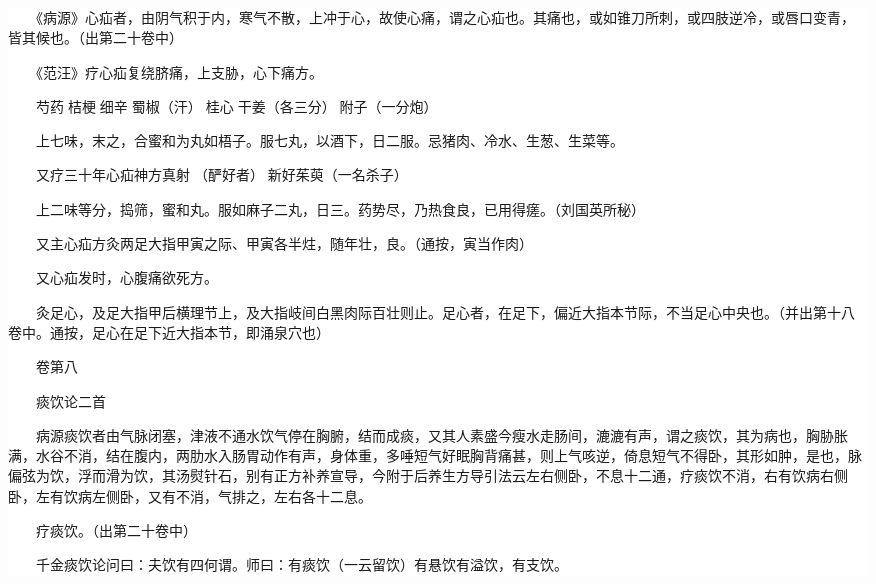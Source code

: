　　《病源》心疝者，由阴气积于内，寒气不散，上冲于心，故使心痛，谓之心疝也。其痛也，或如锥刀所刺，或四肢逆冷，或唇口变青，皆其候也。（出第二十卷中）

　　《范汪》疗心疝复绕脐痛，上支胁，心下痛方。

　　芍药 桔梗 细辛 蜀椒（汗） 桂心 干姜（各三分） 附子（一分炮）

　　上七味，末之，合蜜和为丸如梧子。服七丸，以酒下，日二服。忌猪肉、冷水、生葱、生菜等。

　　又疗三十年心疝神方真射 （酽好者） 新好茱萸（一名杀子）

　　上二味等分，捣筛，蜜和丸。服如麻子二丸，日三。药势尽，乃热食良，已用得瘥。（刘国英所秘）

　　又主心疝方灸两足大指甲寅之际、甲寅各半炷，随年壮，良。（通按，寅当作肉）

　　又心疝发时，心腹痛欲死方。

　　灸足心，及足大指甲后横理节上，及大指岐间白黑肉际百壮则止。足心者，在足下，偏近大指本节际，不当足心中央也。（并出第十八卷中。通按，足心在足下近大指本节，即涌泉穴也）

　　卷第八

　　痰饮论二首

　　病源痰饮者由气脉闭塞，津液不通水饮气停在胸腑，结而成痰，又其人素盛今瘦水走肠间，漉漉有声，谓之痰饮，其为病也，胸胁胀满，水谷不消，结在腹内，两肋水入肠胃动作有声，身体重，多唾短气好眠胸背痛甚，则上气咳逆，倚息短气不得卧，其形如肿，是也，脉偏弦为饮，浮而滑为饮，其汤熨针石，别有正方补养宣导，今附于后养生方导引法云左右侧卧，不息十二通，疗痰饮不消，右有饮病右侧卧，左有饮病左侧卧，又有不消，气排之，左右各十二息。

　　疗痰饮。（出第二十卷中）

　　千金痰饮论问曰：夫饮有四何谓。师曰：有痰饮（一云留饮）有悬饮有溢饮，有支饮。

